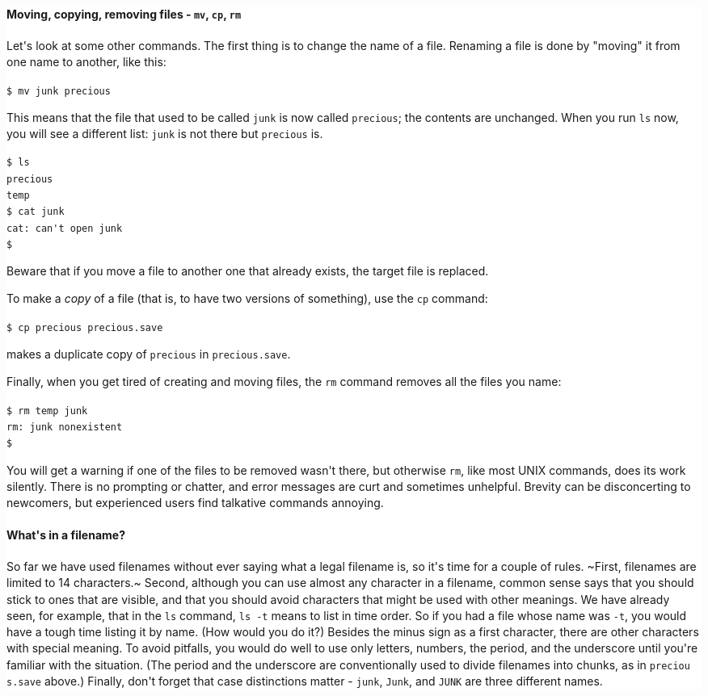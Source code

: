 
#### Moving, copying, removing files - `mv`, `cp`, `rm`

Let's look at some other commands.
The first thing is to change the name of a file.
Renaming a file is done by "moving" it from one name to another, like this:
```
$ mv junk precious
```
This means that the file that used to be called `junk` is now called `precious`; the contents are unchanged.
When you run `ls` now, you will see a different list: `junk` is not there but `precious` is.
```
$ ls
precious
temp
$ cat junk
cat: can't open junk
$
```
Beware that if you move a file to another one that already exists, the target file is replaced.

To make a *copy* of a file (that is, to have two versions of something), use the `cp` command:
```
$ cp precious precious.save
```
makes a duplicate copy of `precious` in `precious.save`.

Finally, when you get tired of creating and moving files, the `rm` command removes all the files you name:
```
$ rm temp junk
rm: junk nonexistent
$
```
You will get a warning if one of the files to be removed wasn't there, but otherwise `rm`, like most UNIX commands, does its work silently.
There is no prompting or chatter, and error messages are curt and sometimes unhelpful.
Brevity can be disconcerting to newcomers, but experienced users find talkative commands annoying.

#### What's in a filename?

So far we have used filenames without ever saying what a legal filename is, so it's time for a couple of rules.
~First, filenames are limited to 14 characters.~
Second, although you can use almost any character in a filename, common sense says that you should stick to ones that are visible, and that you should avoid characters that might be used with other meanings.
We have already seen, for example, that in the `ls` command, `ls -t` means to list in time order.
So if you had a file whose name was `-t`, you would have a tough time listing it by name. 
(How would you do it?)
Besides the minus sign as a first character, there are other characters with special meaning.
To avoid pitfalls, you would do well to use only letters, numbers, the period, and the underscore until you're familiar with the situation.
(The period and the underscore are conventionally used to divide filenames into chunks, as in `precious.save` above.)
Finally, don't forget that case distinctions matter - `junk`, `Junk`, and `JUNK` are three different names.
